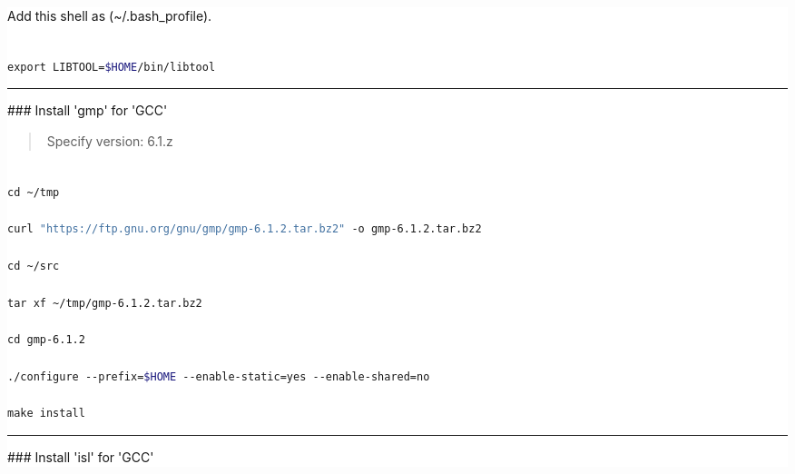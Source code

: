 



Add this shell as (~/.bash_profile).




```bash

export LIBTOOL=$HOME/bin/libtool

```




---




### Install 'gmp' for 'GCC'




> Specify version: 6.1.z








```bash

cd ~/tmp

curl "https://ftp.gnu.org/gnu/gmp/gmp-6.1.2.tar.bz2" -o gmp-6.1.2.tar.bz2

cd ~/src

tar xf ~/tmp/gmp-6.1.2.tar.bz2

cd gmp-6.1.2

./configure --prefix=$HOME --enable-static=yes --enable-shared=no

make install

```




---




### Install 'isl' for 'GCC'



